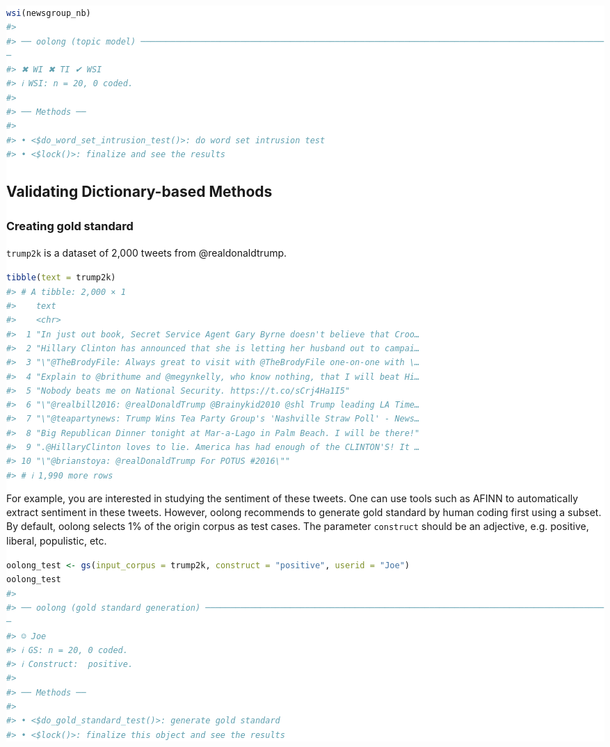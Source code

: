 ``` r
wsi(newsgroup_nb)
#> 
#> ── oolong (topic model) ──────────────────────────────────────────────────────────────────────────────────────────────
#> ✖ WI ✖ TI ✔ WSI
#> ℹ WSI: n = 20, 0 coded.
#> 
#> ── Methods ──
#> 
#> • <$do_word_set_intrusion_test()>: do word set intrusion test
#> • <$lock()>: finalize and see the results
```

## Validating Dictionary-based Methods

### Creating gold standard

`trump2k` is a dataset of 2,000 tweets from @realdonaldtrump.

``` r
tibble(text = trump2k)
#> # A tibble: 2,000 × 1
#>    text                                                                         
#>    <chr>                                                                        
#>  1 "In just out book, Secret Service Agent Gary Byrne doesn't believe that Croo…
#>  2 "Hillary Clinton has announced that she is letting her husband out to campai…
#>  3 "\"@TheBrodyFile: Always great to visit with @TheBrodyFile one-on-one with \…
#>  4 "Explain to @brithume and @megynkelly, who know nothing, that I will beat Hi…
#>  5 "Nobody beats me on National Security. https://t.co/sCrj4Ha1I5"              
#>  6 "\"@realbill2016: @realDonaldTrump @Brainykid2010 @shl Trump leading LA Time…
#>  7 "\"@teapartynews: Trump Wins Tea Party Group's 'Nashville Straw Poll' - News…
#>  8 "Big Republican Dinner tonight at Mar-a-Lago in Palm Beach. I will be there!"
#>  9 ".@HillaryClinton loves to lie. America has had enough of the CLINTON'S! It …
#> 10 "\"@brianstoya: @realDonaldTrump For POTUS #2016\""                          
#> # ℹ 1,990 more rows
```

For example, you are interested in studying the sentiment of these
tweets. One can use tools such as AFINN to automatically extract
sentiment in these tweets. However, oolong recommends to generate gold
standard by human coding first using a subset. By default, oolong
selects 1% of the origin corpus as test cases. The parameter `construct`
should be an adjective, e.g. positive, liberal, populistic, etc.

``` r
oolong_test <- gs(input_corpus = trump2k, construct = "positive", userid = "Joe")
oolong_test
#> 
#> ── oolong (gold standard generation) ─────────────────────────────────────────────────────────────────────────────────
#> ☺ Joe
#> ℹ GS: n = 20, 0 coded.
#> ℹ Construct:  positive.
#> 
#> ── Methods ──
#> 
#> • <$do_gold_standard_test()>: generate gold standard
#> • <$lock()>: finalize this object and see the results
```
